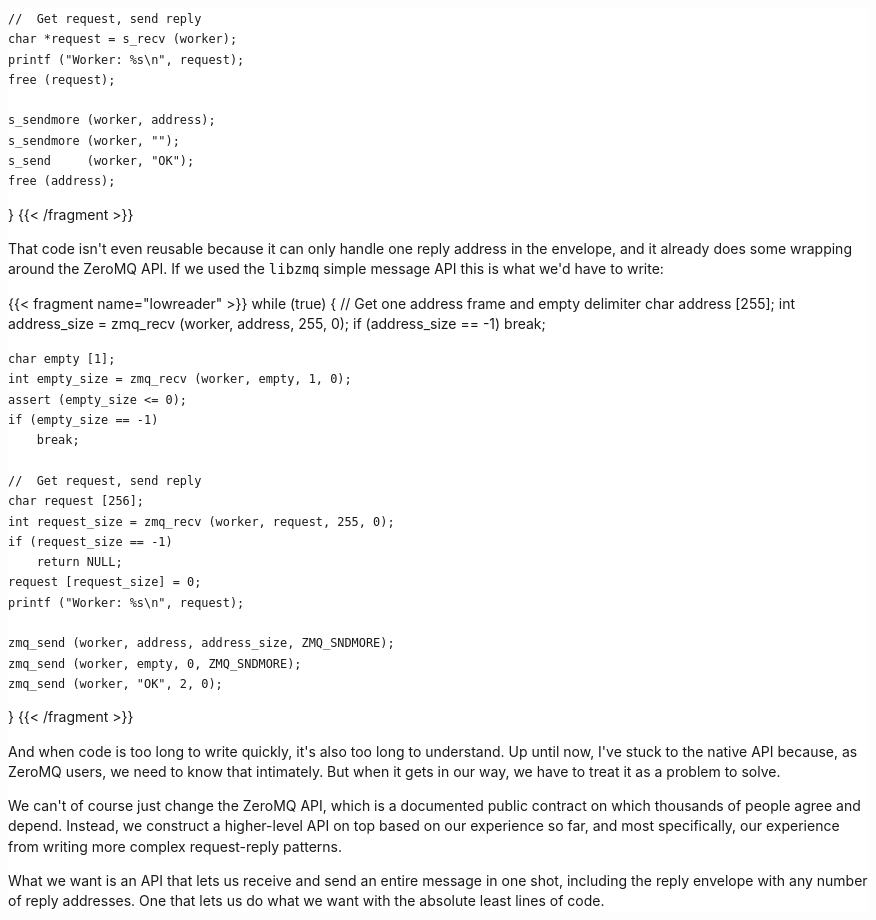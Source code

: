     //  Get request, send reply
    char *request = s_recv (worker);
    printf ("Worker: %s\n", request);
    free (request);

    s_sendmore (worker, address);
    s_sendmore (worker, "");
    s_send     (worker, "OK");
    free (address);
}
{{< /fragment >}}

That code isn't even reusable because it can only handle one reply address in the envelope, and it already does some wrapping around the ZeroMQ API. If we used the <tt>libzmq</tt> simple message API this is what we'd have to write:

{{< fragment name="lowreader" >}}
while (true) {
    //  Get one address frame and empty delimiter
    char address [255];
    int address_size = zmq_recv (worker, address, 255, 0);
    if (address_size == -1)
        break;

    char empty [1];
    int empty_size = zmq_recv (worker, empty, 1, 0);
    assert (empty_size <= 0);
    if (empty_size == -1)
        break;

    //  Get request, send reply
    char request [256];
    int request_size = zmq_recv (worker, request, 255, 0);
    if (request_size == -1)
        return NULL;
    request [request_size] = 0;
    printf ("Worker: %s\n", request);

    zmq_send (worker, address, address_size, ZMQ_SNDMORE);
    zmq_send (worker, empty, 0, ZMQ_SNDMORE);
    zmq_send (worker, "OK", 2, 0);
}
{{< /fragment >}}

And when code is too long to write quickly, it's also too long to understand. Up until now, I've stuck to the native API because, as ZeroMQ users, we need to know that intimately. But when it gets in our way, we have to treat it as a problem to solve.

We can't of course just change the ZeroMQ API, which is a documented public contract on which thousands of people agree and depend. Instead, we construct a higher-level API on top based on our experience so far, and most specifically, our experience from writing more complex request-reply patterns.

What we want is an API that lets us receive and send an entire message in one shot, including the reply envelope with any number of reply addresses. One that lets us do what we want with the absolute least lines of code.
